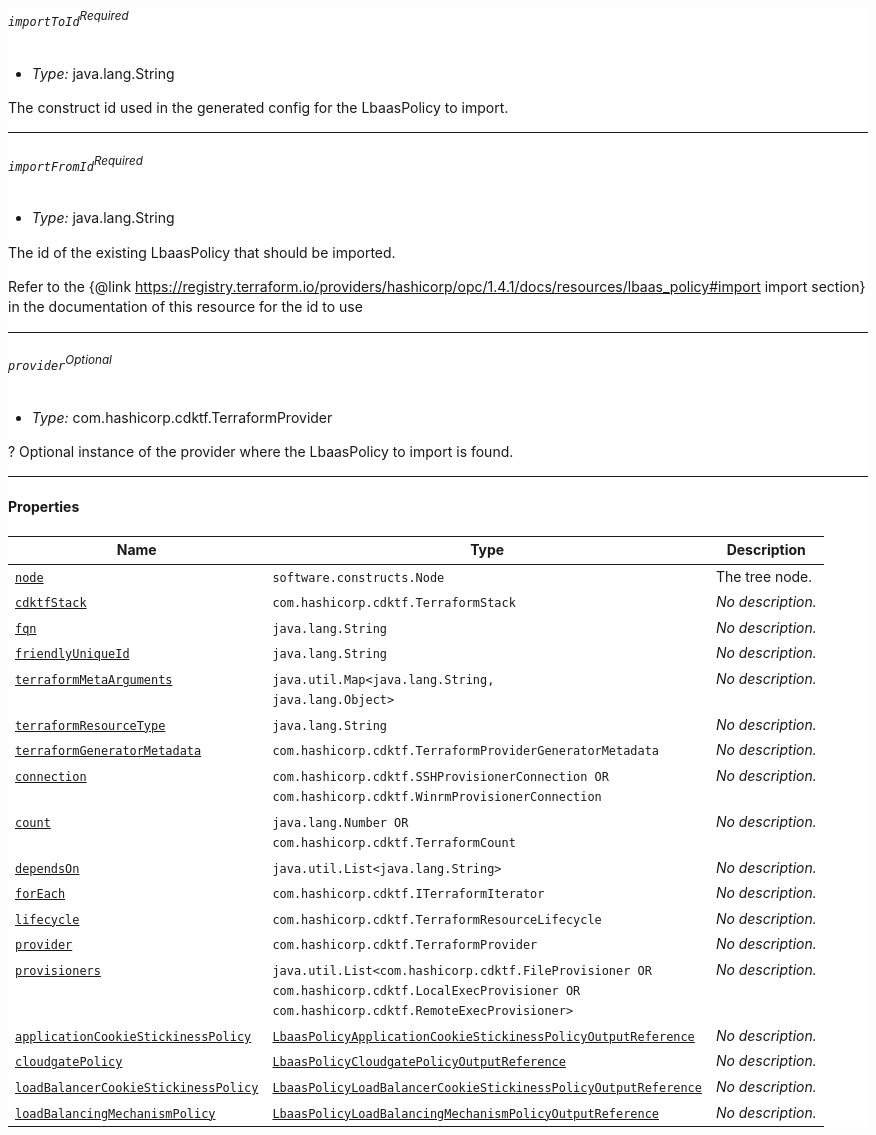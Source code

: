
###### `importToId`<sup>Required</sup> <a name="importToId" id="@cdktf/provider-opc.lbaasPolicy.LbaasPolicy.generateConfigForImport.parameter.importToId"></a>

- *Type:* java.lang.String

The construct id used in the generated config for the LbaasPolicy to import.

---

###### `importFromId`<sup>Required</sup> <a name="importFromId" id="@cdktf/provider-opc.lbaasPolicy.LbaasPolicy.generateConfigForImport.parameter.importFromId"></a>

- *Type:* java.lang.String

The id of the existing LbaasPolicy that should be imported.

Refer to the {@link https://registry.terraform.io/providers/hashicorp/opc/1.4.1/docs/resources/lbaas_policy#import import section} in the documentation of this resource for the id to use

---

###### `provider`<sup>Optional</sup> <a name="provider" id="@cdktf/provider-opc.lbaasPolicy.LbaasPolicy.generateConfigForImport.parameter.provider"></a>

- *Type:* com.hashicorp.cdktf.TerraformProvider

? Optional instance of the provider where the LbaasPolicy to import is found.

---

#### Properties <a name="Properties" id="Properties"></a>

| **Name** | **Type** | **Description** |
| --- | --- | --- |
| <code><a href="#@cdktf/provider-opc.lbaasPolicy.LbaasPolicy.property.node">node</a></code> | <code>software.constructs.Node</code> | The tree node. |
| <code><a href="#@cdktf/provider-opc.lbaasPolicy.LbaasPolicy.property.cdktfStack">cdktfStack</a></code> | <code>com.hashicorp.cdktf.TerraformStack</code> | *No description.* |
| <code><a href="#@cdktf/provider-opc.lbaasPolicy.LbaasPolicy.property.fqn">fqn</a></code> | <code>java.lang.String</code> | *No description.* |
| <code><a href="#@cdktf/provider-opc.lbaasPolicy.LbaasPolicy.property.friendlyUniqueId">friendlyUniqueId</a></code> | <code>java.lang.String</code> | *No description.* |
| <code><a href="#@cdktf/provider-opc.lbaasPolicy.LbaasPolicy.property.terraformMetaArguments">terraformMetaArguments</a></code> | <code>java.util.Map<java.lang.String, java.lang.Object></code> | *No description.* |
| <code><a href="#@cdktf/provider-opc.lbaasPolicy.LbaasPolicy.property.terraformResourceType">terraformResourceType</a></code> | <code>java.lang.String</code> | *No description.* |
| <code><a href="#@cdktf/provider-opc.lbaasPolicy.LbaasPolicy.property.terraformGeneratorMetadata">terraformGeneratorMetadata</a></code> | <code>com.hashicorp.cdktf.TerraformProviderGeneratorMetadata</code> | *No description.* |
| <code><a href="#@cdktf/provider-opc.lbaasPolicy.LbaasPolicy.property.connection">connection</a></code> | <code>com.hashicorp.cdktf.SSHProvisionerConnection OR com.hashicorp.cdktf.WinrmProvisionerConnection</code> | *No description.* |
| <code><a href="#@cdktf/provider-opc.lbaasPolicy.LbaasPolicy.property.count">count</a></code> | <code>java.lang.Number OR com.hashicorp.cdktf.TerraformCount</code> | *No description.* |
| <code><a href="#@cdktf/provider-opc.lbaasPolicy.LbaasPolicy.property.dependsOn">dependsOn</a></code> | <code>java.util.List<java.lang.String></code> | *No description.* |
| <code><a href="#@cdktf/provider-opc.lbaasPolicy.LbaasPolicy.property.forEach">forEach</a></code> | <code>com.hashicorp.cdktf.ITerraformIterator</code> | *No description.* |
| <code><a href="#@cdktf/provider-opc.lbaasPolicy.LbaasPolicy.property.lifecycle">lifecycle</a></code> | <code>com.hashicorp.cdktf.TerraformResourceLifecycle</code> | *No description.* |
| <code><a href="#@cdktf/provider-opc.lbaasPolicy.LbaasPolicy.property.provider">provider</a></code> | <code>com.hashicorp.cdktf.TerraformProvider</code> | *No description.* |
| <code><a href="#@cdktf/provider-opc.lbaasPolicy.LbaasPolicy.property.provisioners">provisioners</a></code> | <code>java.util.List<com.hashicorp.cdktf.FileProvisioner OR com.hashicorp.cdktf.LocalExecProvisioner OR com.hashicorp.cdktf.RemoteExecProvisioner></code> | *No description.* |
| <code><a href="#@cdktf/provider-opc.lbaasPolicy.LbaasPolicy.property.applicationCookieStickinessPolicy">applicationCookieStickinessPolicy</a></code> | <code><a href="#@cdktf/provider-opc.lbaasPolicy.LbaasPolicyApplicationCookieStickinessPolicyOutputReference">LbaasPolicyApplicationCookieStickinessPolicyOutputReference</a></code> | *No description.* |
| <code><a href="#@cdktf/provider-opc.lbaasPolicy.LbaasPolicy.property.cloudgatePolicy">cloudgatePolicy</a></code> | <code><a href="#@cdktf/provider-opc.lbaasPolicy.LbaasPolicyCloudgatePolicyOutputReference">LbaasPolicyCloudgatePolicyOutputReference</a></code> | *No description.* |
| <code><a href="#@cdktf/provider-opc.lbaasPolicy.LbaasPolicy.property.loadBalancerCookieStickinessPolicy">loadBalancerCookieStickinessPolicy</a></code> | <code><a href="#@cdktf/provider-opc.lbaasPolicy.LbaasPolicyLoadBalancerCookieStickinessPolicyOutputReference">LbaasPolicyLoadBalancerCookieStickinessPolicyOutputReference</a></code> | *No description.* |
| <code><a href="#@cdktf/provider-opc.lbaasPolicy.LbaasPolicy.property.loadBalancingMechanismPolicy">loadBalancingMechanismPolicy</a></code> | <code><a href="#@cdktf/provider-opc.lbaasPolicy.LbaasPolicyLoadBalancingMechanismPolicyOutputReference">LbaasPolicyLoadBalancingMechanismPolicyOutputReference</a></code> | *No description.* |